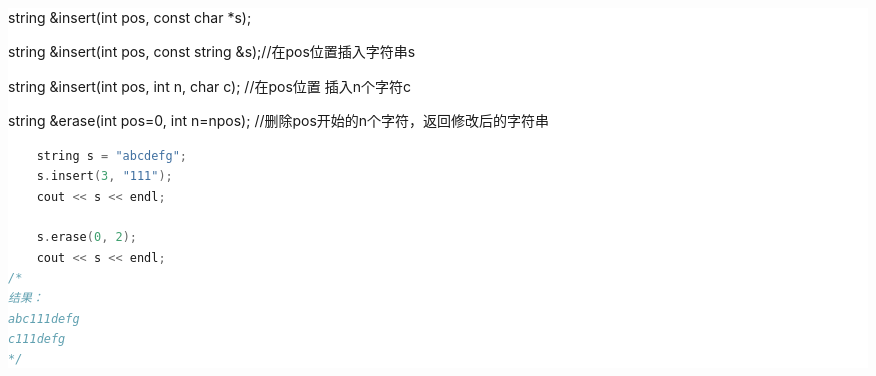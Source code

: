 string &insert(int pos, const char *s);

string &insert(int pos, const string &s);//在pos位置插入字符串s

string &insert(int pos, int n, char c); //在pos位置 插入n个字符c 

string &erase(int pos=0, int n=npos); //删除pos开始的n个字符，返回修改后的字符串

 

```cpp
	string s = "abcdefg";
	s.insert(3, "111");
	cout << s << endl;

	s.erase(0, 2);
	cout << s << endl;
/*
结果：
abc111defg
c111defg
*/
```

